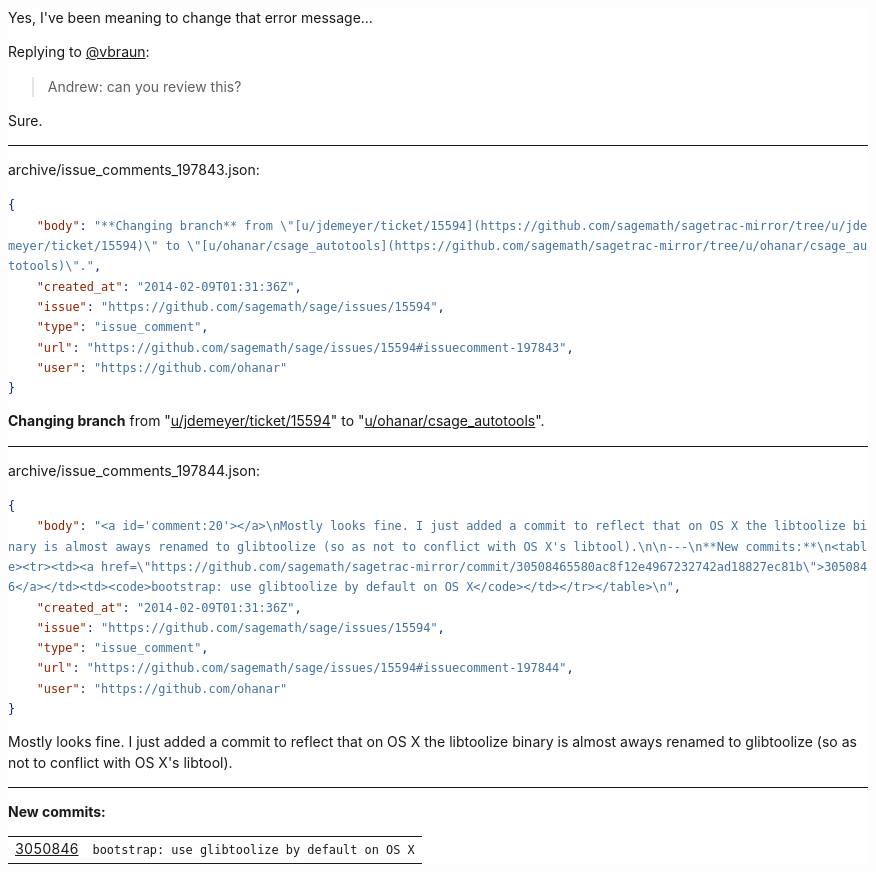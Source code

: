 Yes, I've been meaning to change that error message...

Replying to [@vbraun](#comment%3A18):
> Andrew: can you review this?

Sure.



---

archive/issue_comments_197843.json:
```json
{
    "body": "**Changing branch** from \"[u/jdemeyer/ticket/15594](https://github.com/sagemath/sagetrac-mirror/tree/u/jdemeyer/ticket/15594)\" to \"[u/ohanar/csage_autotools](https://github.com/sagemath/sagetrac-mirror/tree/u/ohanar/csage_autotools)\".",
    "created_at": "2014-02-09T01:31:36Z",
    "issue": "https://github.com/sagemath/sage/issues/15594",
    "type": "issue_comment",
    "url": "https://github.com/sagemath/sage/issues/15594#issuecomment-197843",
    "user": "https://github.com/ohanar"
}
```

**Changing branch** from "[u/jdemeyer/ticket/15594](https://github.com/sagemath/sagetrac-mirror/tree/u/jdemeyer/ticket/15594)" to "[u/ohanar/csage_autotools](https://github.com/sagemath/sagetrac-mirror/tree/u/ohanar/csage_autotools)".



---

archive/issue_comments_197844.json:
```json
{
    "body": "<a id='comment:20'></a>\nMostly looks fine. I just added a commit to reflect that on OS X the libtoolize binary is almost aways renamed to glibtoolize (so as not to conflict with OS X's libtool).\n\n---\n**New commits:**\n<table><tr><td><a href=\"https://github.com/sagemath/sagetrac-mirror/commit/30508465580ac8f12e4967232742ad18827ec81b\">3050846</a></td><td><code>bootstrap: use glibtoolize by default on OS X</code></td></tr></table>\n",
    "created_at": "2014-02-09T01:31:36Z",
    "issue": "https://github.com/sagemath/sage/issues/15594",
    "type": "issue_comment",
    "url": "https://github.com/sagemath/sage/issues/15594#issuecomment-197844",
    "user": "https://github.com/ohanar"
}
```

<a id='comment:20'></a>
Mostly looks fine. I just added a commit to reflect that on OS X the libtoolize binary is almost aways renamed to glibtoolize (so as not to conflict with OS X's libtool).

---
**New commits:**
<table><tr><td><a href="https://github.com/sagemath/sagetrac-mirror/commit/30508465580ac8f12e4967232742ad18827ec81b">3050846</a></td><td><code>bootstrap: use glibtoolize by default on OS X</code></td></tr></table>
